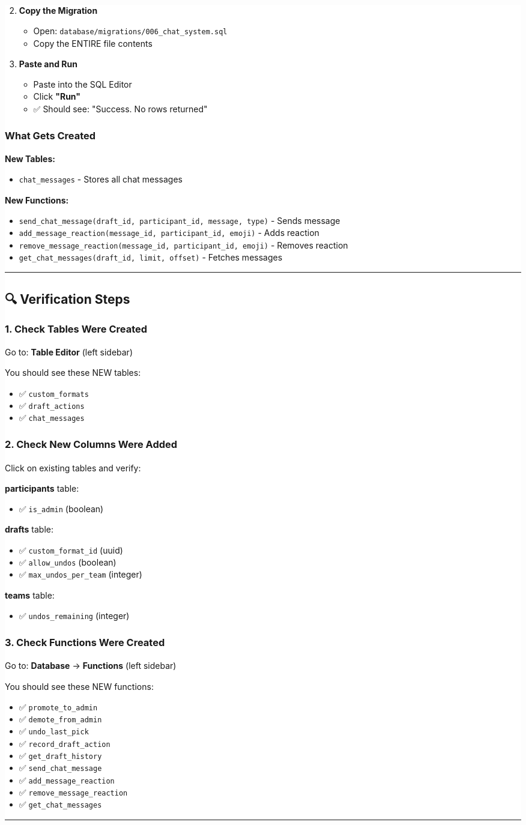 2. **Copy the Migration**
   - Open: `database/migrations/006_chat_system.sql`
   - Copy the ENTIRE file contents

3. **Paste and Run**
   - Paste into the SQL Editor
   - Click **"Run"**
   - ✅ Should see: "Success. No rows returned"

### What Gets Created

**New Tables:**
- `chat_messages` - Stores all chat messages

**New Functions:**
- `send_chat_message(draft_id, participant_id, message, type)` - Sends message
- `add_message_reaction(message_id, participant_id, emoji)` - Adds reaction
- `remove_message_reaction(message_id, participant_id, emoji)` - Removes reaction
- `get_chat_messages(draft_id, limit, offset)` - Fetches messages

---

## 🔍 Verification Steps

### 1. Check Tables Were Created

Go to: **Table Editor** (left sidebar)

You should see these NEW tables:
- ✅ `custom_formats`
- ✅ `draft_actions`
- ✅ `chat_messages`

### 2. Check New Columns Were Added

Click on existing tables and verify:

**participants** table:
- ✅ `is_admin` (boolean)

**drafts** table:
- ✅ `custom_format_id` (uuid)
- ✅ `allow_undos` (boolean)
- ✅ `max_undos_per_team` (integer)

**teams** table:
- ✅ `undos_remaining` (integer)

### 3. Check Functions Were Created

Go to: **Database** → **Functions** (left sidebar)

You should see these NEW functions:
- ✅ `promote_to_admin`
- ✅ `demote_from_admin`
- ✅ `undo_last_pick`
- ✅ `record_draft_action`
- ✅ `get_draft_history`
- ✅ `send_chat_message`
- ✅ `add_message_reaction`
- ✅ `remove_message_reaction`
- ✅ `get_chat_messages`

---